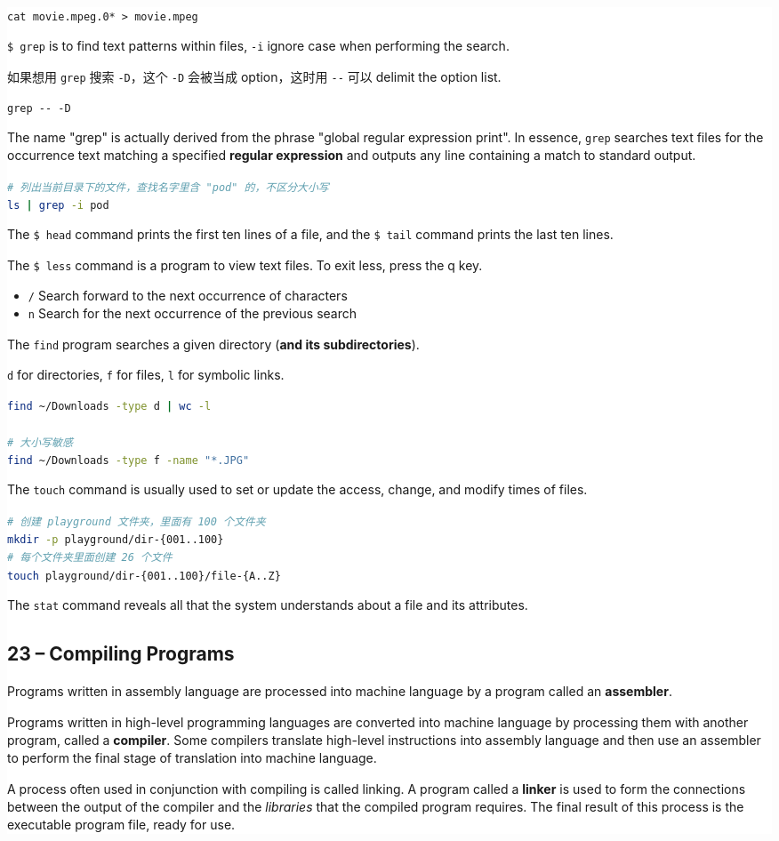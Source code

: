 `cat movie.mpeg.0* > movie.mpeg`

`$ grep` is to find text patterns within files, `-i` ignore case when performing the search.

如果想用 `grep` 搜索 `-D`，这个 `-D` 会被当成 option，这时用 `--` 可以 delimit the option list.

`grep -- -D`

The name "grep" is actually derived from the phrase "global regular expression print". In essence, `grep` searches text files for the occurrence text matching a specified **regular expression** and outputs any line containing a match to standard output.

```bash
# 列出当前目录下的文件，查找名字里含 "pod" 的，不区分大小写
ls | grep -i pod
```

The `$ head` command prints the first ten lines of a file, and the `$ tail` command prints the last ten lines.

The `$ less` command is a program to view text files. To exit less, press the q key.

- `/` Search forward to the next occurrence of characters
- `n` Search for the next occurrence of the previous search

The `find` program searches a given directory (**and its subdirectories**).

`d` for directories, `f` for files, `l` for symbolic links.

```bash
find ~/Downloads -type d | wc -l

# 大小写敏感
find ~/Downloads -type f -name "*.JPG"
```

The `touch` command is usually used to set or update the access, change, and modify times of files.

```bash
# 创建 playground 文件夹，里面有 100 个文件夹
mkdir -p playground/dir-{001..100}
# 每个文件夹里面创建 26 个文件
touch playground/dir-{001..100}/file-{A..Z}
```

The `stat` command reveals all that the system understands about a file and its attributes.

## 23 – Compiling Programs

Programs written in assembly language are processed into machine language by a program called an **assembler**.

Programs written in high-level programming languages are converted into machine language by processing them with another program, called a **compiler**. Some compilers translate high-level instructions into assembly language and then use an assembler to perform the final stage of translation into machine language.

A process often used in conjunction with compiling is called linking. A program called a **linker** is used to form the connections between the output of the compiler and the _libraries_ that the compiled program requires. The final result of this process is the executable program file, ready for use.

